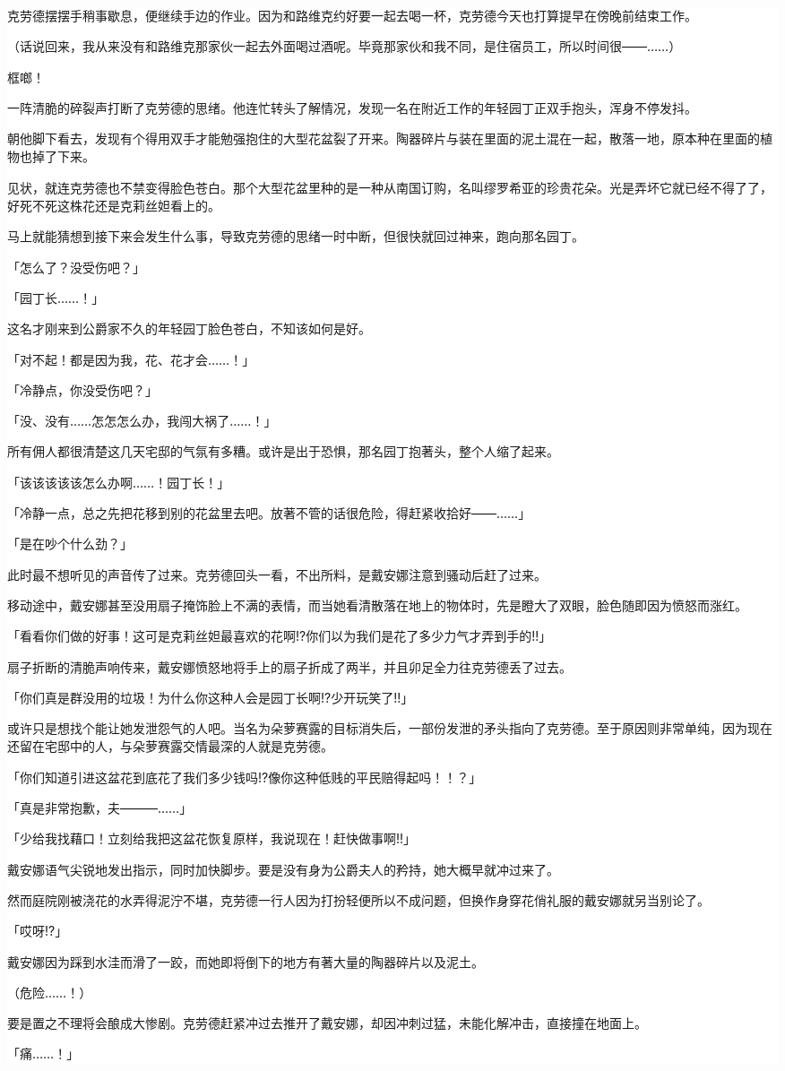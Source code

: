 克劳德摆摆手稍事歇息，便继续手边的作业。因为和路维克约好要一起去喝一杯，克劳德今天也打算提早在傍晚前结束工作。

（话说回来，我从来没有和路维克那家伙一起去外面喝过酒呢。毕竟那家伙和我不同，是住宿员工，所以时间很——……）

框啷！

一阵清脆的碎裂声打断了克劳德的思绪。他连忙转头了解情况，发现一名在附近工作的年轻园丁正双手抱头，浑身不停发抖。

朝他脚下看去，发现有个得用双手才能勉强抱住的大型花盆裂了开来。陶器碎片与装在里面的泥土混在一起，散落一地，原本种在里面的植物也掉了下来。

见状，就连克劳德也不禁变得脸色苍白。那个大型花盆里种的是一种从南国订购，名叫缪罗希亚的珍贵花朵。光是弄坏它就已经不得了了，好死不死这株花还是克莉丝妲看上的。

马上就能猜想到接下来会发生什么事，导致克劳德的思绪一时中断，但很快就回过神来，跑向那名园丁。

「怎么了？没受伤吧？」

「园丁长……！」

这名才刚来到公爵家不久的年轻园丁脸色苍白，不知该如何是好。

「对不起！都是因为我，花、花才会……！」

「冷静点，你没受伤吧？」

「没、没有……怎怎怎么办，我闯大祸了……！」

所有佣人都很清楚这几天宅邸的气氛有多糟。或许是出于恐惧，那名园丁抱著头，整个人缩了起来。

「该该该该该怎么办啊……！园丁长！」

「冷静一点，总之先把花移到别的花盆里去吧。放著不管的话很危险，得赶紧收拾好——……」

「是在吵个什么劲？」

此时最不想听见的声音传了过来。克劳德回头一看，不出所料，是戴安娜注意到骚动后赶了过来。

移动途中，戴安娜甚至没用扇子掩饰脸上不满的表情，而当她看清散落在地上的物体时，先是瞪大了双眼，脸色随即因为愤怒而涨红。

「看看你们做的好事！这可是克莉丝妲最喜欢的花啊!?你们以为我们是花了多少力气才弄到手的!!」

扇子折断的清脆声响传来，戴安娜愤怒地将手上的扇子折成了两半，并且卯足全力往克劳德丢了过去。

「你们真是群没用的垃圾！为什么你这种人会是园丁长啊!?少开玩笑了!!」

或许只是想找个能让她发泄怨气的人吧。当名为朵萝赛露的目标消失后，一部份发泄的矛头指向了克劳德。至于原因则非常单纯，因为现在还留在宅邸中的人，与朵萝赛露交情最深的人就是克劳德。

「你们知道引进这盆花到底花了我们多少钱吗!?像你这种低贱的平民赔得起吗！！？」

「真是非常抱歉，夫———……」

「少给我找藉口！立刻给我把这盆花恢复原样，我说现在！赶快做事啊!!」

戴安娜语气尖锐地发出指示，同时加快脚步。要是没有身为公爵夫人的矜持，她大概早就冲过来了。

然而庭院刚被浇花的水弄得泥泞不堪，克劳德一行人因为打扮轻便所以不成问题，但换作身穿花俏礼服的戴安娜就另当别论了。

「哎呀!?」

戴安娜因为踩到水洼而滑了一跤，而她即将倒下的地方有著大量的陶器碎片以及泥土。

（危险……！）

要是置之不理将会酿成大惨剧。克劳德赶紧冲过去推开了戴安娜，却因冲刺过猛，未能化解冲击，直接撞在地面上。

「痛……！」
